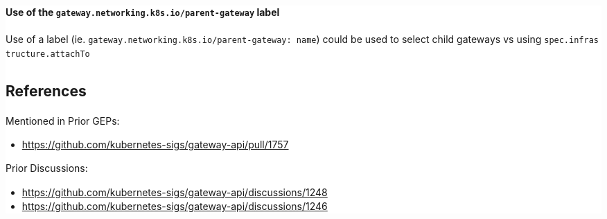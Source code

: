 #### Use of the `gateway.networking.k8s.io/parent-gateway` label

Use of a label (ie. `gateway.networking.k8s.io/parent-gateway: name`) could be used to select child gateways vs using `spec.infrastructure.attachTo`

## References

Mentioned in Prior GEPs:
- https://github.com/kubernetes-sigs/gateway-api/pull/1757

Prior Discussions:
- https://github.com/kubernetes-sigs/gateway-api/discussions/1248
- https://github.com/kubernetes-sigs/gateway-api/discussions/1246

